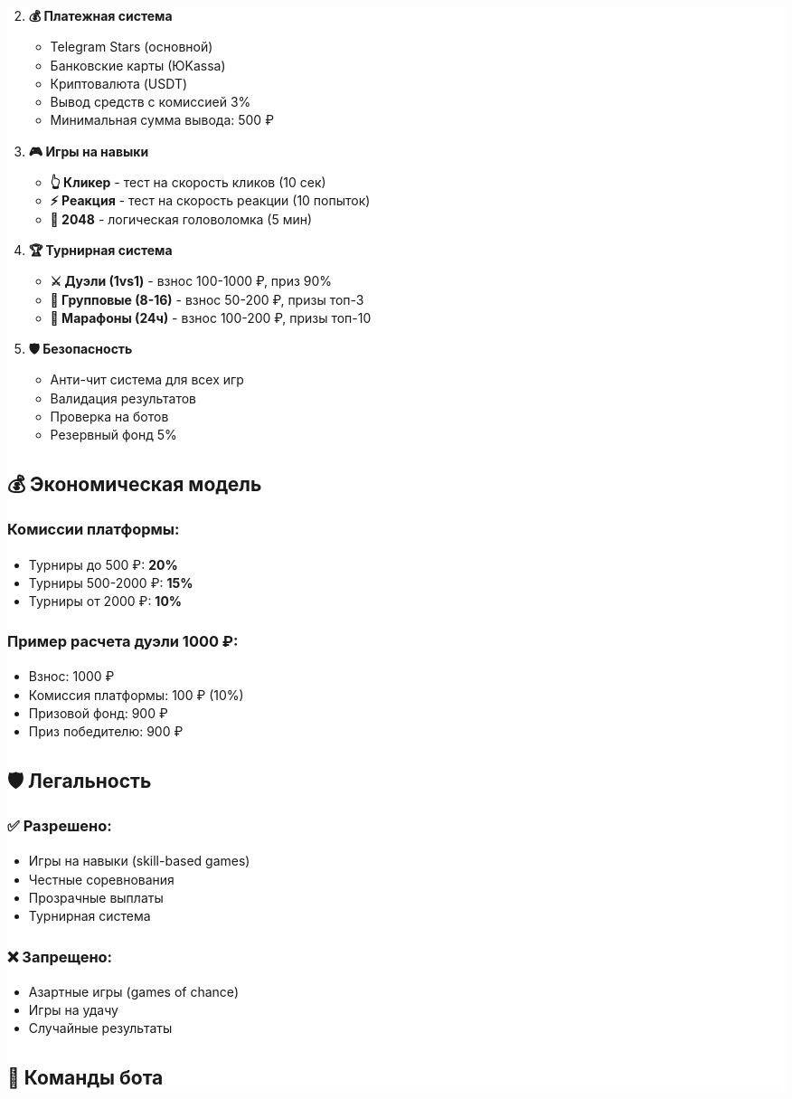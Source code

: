 2. **💰 Платежная система**
   - Telegram Stars (основной)
   - Банковские карты (ЮKassa)
   - Криптовалюта (USDT)
   - Вывод средств с комиссией 3%
   - Минимальная сумма вывода: 500 ₽

3. **🎮 Игры на навыки**
   - **👆 Кликер** - тест на скорость кликов (10 сек)
   - **⚡ Реакция** - тест на скорость реакции (10 попыток)
   - **🧩 2048** - логическая головоломка (5 мин)

4. **🏆 Турнирная система**
   - **⚔️ Дуэли (1vs1)** - взнос 100-1000 ₽, приз 90%
   - **👥 Групповые (8-16)** - взнос 50-200 ₽, призы топ-3
   - **🏃 Марафоны (24ч)** - взнос 100-200 ₽, призы топ-10

5. **🛡️ Безопасность**
   - Анти-чит система для всех игр
   - Валидация результатов
   - Проверка на ботов
   - Резервный фонд 5%

## 💰 Экономическая модель

### Комиссии платформы:
- Турниры до 500 ₽: **20%**
- Турниры 500-2000 ₽: **15%**
- Турниры от 2000 ₽: **10%**

### Пример расчета дуэли 1000 ₽:
- Взнос: 1000 ₽
- Комиссия платформы: 100 ₽ (10%)
- Призовой фонд: 900 ₽
- Приз победителю: 900 ₽

## 🛡️ Легальность

### ✅ Разрешено:
- Игры на навыки (skill-based games)
- Честные соревнования
- Прозрачные выплаты
- Турнирная система

### ❌ Запрещено:
- Азартные игры (games of chance)
- Игры на удачу
- Случайные результаты

## 📱 Команды бота
